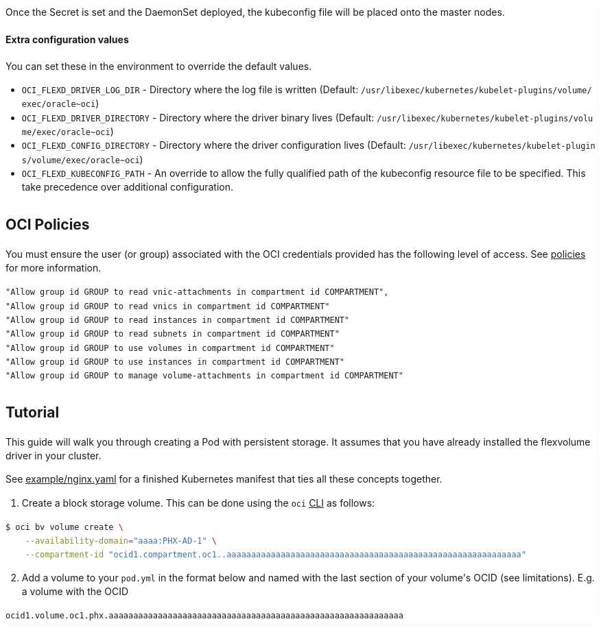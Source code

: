 Once the Secret is set and the DaemonSet deployed, the kubeconfig file will be placed onto the master nodes.

#### Extra configuration values

You can set these in the environment to override the default values.

* `OCI_FLEXD_DRIVER_LOG_DIR` - Directory where the log file is written (Default: `/usr/libexec/kubernetes/kubelet-plugins/volume/exec/oracle~oci`)
* `OCI_FLEXD_DRIVER_DIRECTORY` - Directory where the driver binary lives (Default:
`/usr/libexec/kubernetes/kubelet-plugins/volume/exec/oracle~oci`)
* `OCI_FLEXD_CONFIG_DIRECTORY` - Directory where the driver configuration lives (Default:
`/usr/libexec/kubernetes/kubelet-plugins/volume/exec/oracle~oci`)
* `OCI_FLEXD_KUBECONFIG_PATH` - An override to allow the fully qualified path of the kubeconfig resource file to be specified. This take precedence over additional configuration.

## OCI Policies

You must ensure the user (or group) associated with the OCI credentials provided has the following level of access. See [policies][8] for more information.

```
"Allow group id GROUP to read vnic-attachments in compartment id COMPARTMENT",
"Allow group id GROUP to read vnics in compartment id COMPARTMENT"
"Allow group id GROUP to read instances in compartment id COMPARTMENT"
"Allow group id GROUP to read subnets in compartment id COMPARTMENT"
"Allow group id GROUP to use volumes in compartment id COMPARTMENT"
"Allow group id GROUP to use instances in compartment id COMPARTMENT"
"Allow group id GROUP to manage volume-attachments in compartment id COMPARTMENT"
```

## Tutorial

This guide will walk you through creating a Pod with persistent storage. It assumes
that you have already installed the flexvolume driver in your cluster.

See [example/nginx.yaml](example/nginx.yaml) for a finished Kubernetes manifest that ties all these concepts
together.

1. Create a block storage volume. This can be done using the `oci` [CLI][5] as follows:

```bash
$ oci bv volume create \
    --availability-domain="aaaa:PHX-AD-1" \
    --compartment-id "ocid1.compartment.oc1..aaaaaaaaaaaaaaaaaaaaaaaaaaaaaaaaaaaaaaaaaaaaaaaaaaaaaaaaaaaa"
```

2. Add a volume to your `pod.yml` in the format below and named with the last
   section of your volume's OCID (see limitations). E.g. a volume with the OCID

```
ocid1.volume.oc1.phx.aaaaaaaaaaaaaaaaaaaaaaaaaaaaaaaaaaaaaaaaaaaaaaaaaaaaaaaaaaaa
```


[1]: https://docs.us-phoenix-1.oraclecloud.com/Content/Block/Concepts/overview.htm
[2]: https://github.com/kubernetes/community/blob/master/contributors/devel/flexvolume.md
[3]: https://github.com/oracle/oci-volume-provisioner/
[4]: https://docs.us-phoenix-1.oraclecloud.com/Content/Compute/Tasks/gettingmetadata.htm
[5]: https://docs.us-phoenix-1.oraclecloud.com/Content/API/SDKDocs/cli.htm
[6]: https://github.com/oracle/oci-volume-provisioner
[7]: https://github.com/kubernetes/kubernetes/issues/44737
[8]: https://docs.us-phoenix-1.oraclecloud.com/Content/Identity/Concepts/policies.htm
[9]: https://docs.us-phoenix-1.oraclecloud.com/Content/Identity/Tasks/callingservicesfrominstances.htm